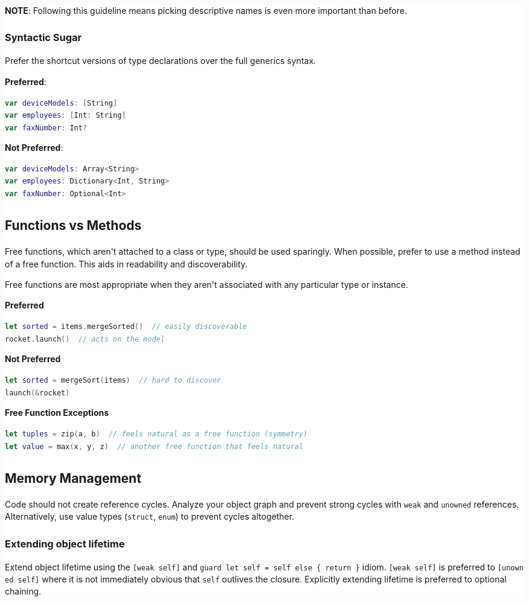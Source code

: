 **NOTE**: Following this guideline means picking descriptive names is even more important than before.

### Syntactic Sugar

Prefer the shortcut versions of type declarations over the full generics syntax.

**Preferred**:
```swift
var deviceModels: [String]
var employees: [Int: String]
var faxNumber: Int?
```

**Not Preferred**:
```swift
var deviceModels: Array<String>
var employees: Dictionary<Int, String>
var faxNumber: Optional<Int>
```

## Functions vs Methods

Free functions, which aren't attached to a class or type, should be used sparingly. When possible, prefer to use a method instead of a free function. This aids in readability and discoverability.

Free functions are most appropriate when they aren't associated with any particular type or instance.

**Preferred**
```swift
let sorted = items.mergeSorted()  // easily discoverable
rocket.launch()  // acts on the model
```

**Not Preferred**
```swift
let sorted = mergeSort(items)  // hard to discover
launch(&rocket)
```

**Free Function Exceptions**
```swift
let tuples = zip(a, b)  // feels natural as a free function (symmetry)
let value = max(x, y, z)  // another free function that feels natural
```

## Memory Management

Code should not create reference cycles. Analyze your object graph and prevent strong cycles with `weak` and `unowned` references. Alternatively, use value types (`struct`, `enum`) to prevent cycles altogether.

### Extending object lifetime

Extend object lifetime using the `[weak self]` and `guard let self = self else { return }` idiom. `[weak self]` is preferred to `[unowned self]` where it is not immediately obvious that `self` outlives the closure. Explicitly extending lifetime is preferred to optional chaining.

